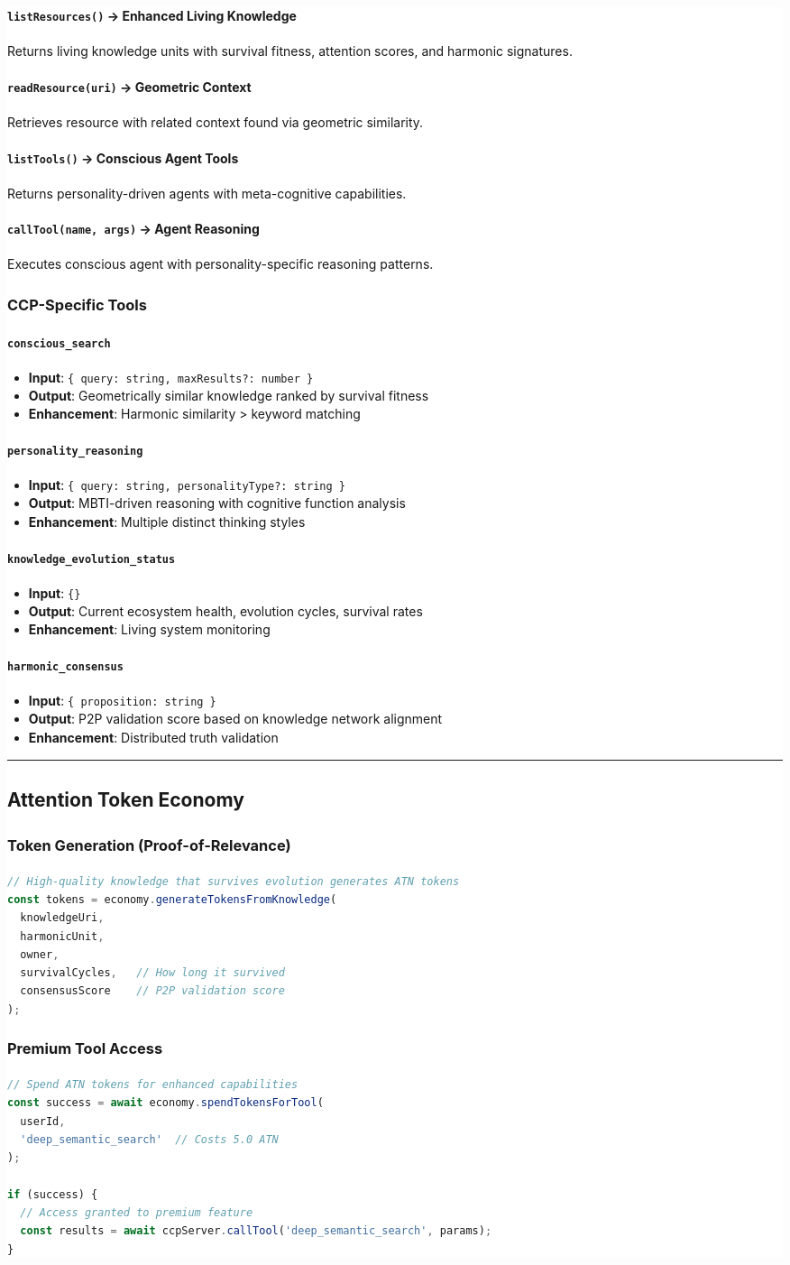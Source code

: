 #### `listResources()` → Enhanced Living Knowledge
Returns living knowledge units with survival fitness, attention scores, and harmonic signatures.

#### `readResource(uri)` → Geometric Context
Retrieves resource with related context found via geometric similarity.

#### `listTools()` → Conscious Agent Tools
Returns personality-driven agents with meta-cognitive capabilities.

#### `callTool(name, args)` → Agent Reasoning
Executes conscious agent with personality-specific reasoning patterns.

### CCP-Specific Tools

#### `conscious_search`
- **Input**: `{ query: string, maxResults?: number }`
- **Output**: Geometrically similar knowledge ranked by survival fitness
- **Enhancement**: Harmonic similarity > keyword matching

#### `personality_reasoning`  
- **Input**: `{ query: string, personalityType?: string }`
- **Output**: MBTI-driven reasoning with cognitive function analysis
- **Enhancement**: Multiple distinct thinking styles

#### `knowledge_evolution_status`
- **Input**: `{}`
- **Output**: Current ecosystem health, evolution cycles, survival rates
- **Enhancement**: Living system monitoring

#### `harmonic_consensus`
- **Input**: `{ proposition: string }`
- **Output**: P2P validation score based on knowledge network alignment
- **Enhancement**: Distributed truth validation

---

## Attention Token Economy

### Token Generation (Proof-of-Relevance)
```typescript
// High-quality knowledge that survives evolution generates ATN tokens
const tokens = economy.generateTokensFromKnowledge(
  knowledgeUri,
  harmonicUnit,
  owner,
  survivalCycles,   // How long it survived
  consensusScore    // P2P validation score
);
```

### Premium Tool Access
```typescript
// Spend ATN tokens for enhanced capabilities
const success = await economy.spendTokensForTool(
  userId, 
  'deep_semantic_search'  // Costs 5.0 ATN
);

if (success) {
  // Access granted to premium feature
  const results = await ccpServer.callTool('deep_semantic_search', params);
}
```
